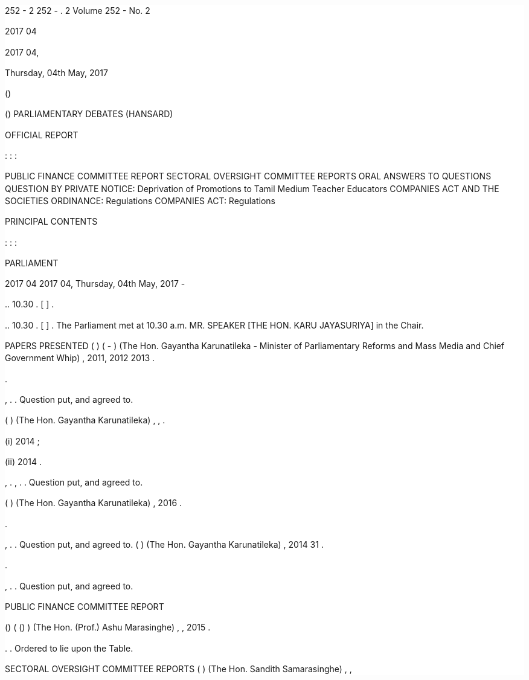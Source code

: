 252 - 2 252 - . 2 Volume 252 - No. 2

2017 04

2017 04,

Thursday, 04th May, 2017

()

() PARLIAMENTARY DEBATES (HANSARD)

OFFICIAL REPORT

: : :

PUBLIC FINANCE COMMITTEE REPORT SECTORAL OVERSIGHT COMMITTEE REPORTS ORAL ANSWERS TO QUESTIONS QUESTION BY PRIVATE NOTICE: Deprivation of Promotions to Tamil Medium Teacher Educators COMPANIES ACT AND THE SOCIETIES ORDINANCE: Regulations COMPANIES ACT: Regulations

PRINCIPAL CONTENTS

: : :

PARLIAMENT

2017 04 2017 04, Thursday, 04th May, 2017 -

.. 10.30 . [ ] .

.. 10.30 . [ ] . The Parliament met at 10.30 a.m. MR. SPEAKER [THE HON. KARU JAYASURIYA] in the Chair.

PAPERS PRESENTED ( ) ( - ) (The Hon. Gayantha Karunatileka - Minister of Parliamentary Reforms and Mass Media and Chief Government Whip) , 2011, 2012 2013 .

.

, . . Question put, and agreed to.

( ) (The Hon. Gayantha Karunatileka) , , .

(i) 2014 ;

(ii) 2014 .

, . , . . Question put, and agreed to.

( ) (The Hon. Gayantha Karunatileka) , 2016 .

.

, . . Question put, and agreed to. ( ) (The Hon. Gayantha Karunatileka) , 2014 31 .

.

, . . Question put, and agreed to.

PUBLIC FINANCE COMMITTEE REPORT

() ( () ) (The Hon. (Prof.) Ashu Marasinghe) , , 2015 .

. . Ordered to lie upon the Table.

SECTORAL OVERSIGHT COMMITTEE REPORTS ( ) (The Hon. Sandith Samarasinghe) , ,
